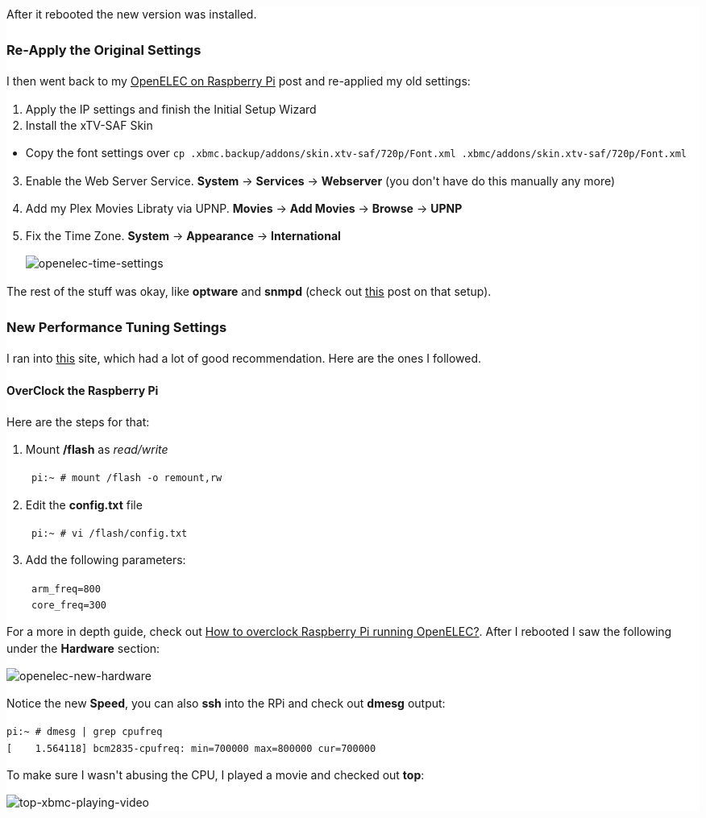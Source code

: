 After it rebooted the new version was installed. 

### Re-Apply the Original Settings
I then went back to my [OpenELEC on Raspberry Pi](/2013/11/openelec-raspberry-pi/) post and re-applied my old settings:

1. Apply the IP settings and finish the Initial Setup Wizard
2. Install the xTV-SAF Skin
  - Copy the font settings over `cp .xbmc.backup/addons/skin.xtv-saf/720p/Font.xml .xbmc/addons/skin.xtv-saf/720p/Font.xml`
3. Enable the Web Server Service. **System** -> **Services** -> **Webserver** (you don't have do this manually any more)
4. Add my Plex Movies Libraty via UPNP. **Movies** -> **Add Movies** -> **Browse** -> **UPNP**
5. Fix the Time Zone. **System** -> **Appearance** -> **International**

   ![openelec-time-settings](https://googledrive.com/host/0B4vYKT_-8g4IWE9kS2hMMmFuXzg/openelec-update-4/2014-06-openelec-time-settings.png)
   
The rest of the stuff was okay, like **optware** and **snmpd** (check out [this](/2013/11/openelec-raspberry-pi/) post on that setup). 

### New Performance Tuning Settings

I ran into [this](http://www.htpcbeginner.com/raspberry-pi-openelec-tweaks/) site, which had a lot of good recommendation. Here are the ones I followed.


#### OverClock the Raspberry Pi
Here are the steps for that:

1. Mount **/flash** as *read/write*

		pi:~ # mount /flash -o remount,rw

2. Edit the **config.txt** file

		pi:~ # vi /flash/config.txt

3. Add the following parameters:

		arm_freq=800
		core_freq=300
	
For a more in depth guide, check out [How to overclock Raspberry Pi running OpenELEC?](http://www.htpcbeginner.com/overclock-raspberry-pi-openelec/). After I rebooted I saw the following under the **Hardware** section:

![openelec-new-hardware](https://googledrive.com/host/0B4vYKT_-8g4IWE9kS2hMMmFuXzg/openelec-update-4/2014-06-openelec-new-hardware_g.png)

Notice the new **Speed**, you can also **ssh** into the RPi and check out **dmesg** output:

	pi:~ # dmesg | grep cpufreq
	[    1.564118] bcm2835-cpufreq: min=700000 max=800000 cur=700000

To make sure I wasn't abusing the CPU, I played a movie and checked out **top**:

![top-xbmc-playing-video](https://googledrive.com/host/0B4vYKT_-8g4IWE9kS2hMMmFuXzg/openelec-update-4/2014-06-top-xbmc-playing-video.png)
